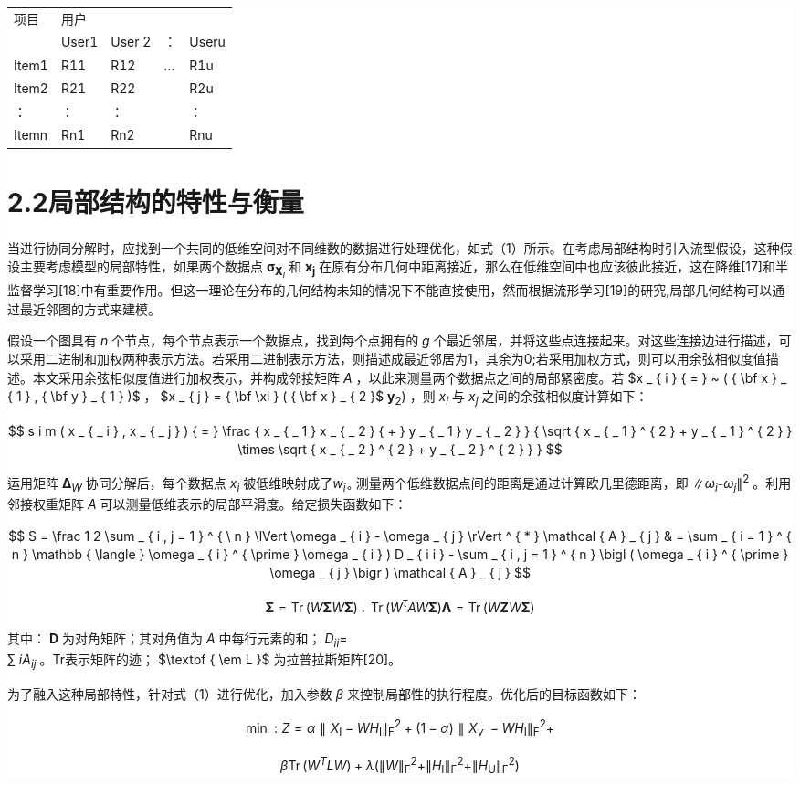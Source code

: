 <html><body><table><tr><td rowspan="2">项目</td><td colspan="4">用户</td></tr><tr><td>User1</td><td>User 2</td><td>：</td><td>Useru</td></tr><tr><td>Item1</td><td>R11</td><td>R12</td><td>…</td><td>R1u</td></tr><tr><td>Item2</td><td>R21</td><td>R22</td><td></td><td>R2u</td></tr><tr><td>：</td><td>：</td><td>：</td><td></td><td>：</td></tr><tr><td>Itemn</td><td>Rn1</td><td>Rn2</td><td></td><td>Rnu</td></tr></table></body></html>

# 2.2局部结构的特性与衡量

当进行协同分解时，应找到一个共同的低维空间对不同维数的数据进行处理优化，如式（1）所示。在考虑局部结构时引入流型假设，这种假设主要考虑模型的局部特性，如果两个数据点 $\mathbf { \sigma } _ { \mathbf { X } _ { i } }$ 和 $\mathbf { x _ { j } }$ 在原有分布几何中距离接近，那么在低维空间中也应该彼此接近，这在降维[17]和半监督学习[18]中有重要作用。但这一理论在分布的几何结构未知的情况下不能直接使用，然而根据流形学习[19]的研究,局部几何结构可以通过最近邻图的方式来建模。

假设一个图具有 $n$ 个节点，每个节点表示一个数据点，找到每个点拥有的 $g$ 个最近邻居，并将这些点连接起来。对这些连接边进行描述，可以采用二进制和加权两种表示方法。若采用二进制表示方法，则描述成最近邻居为1，其余为0;若采用加权方式，则可以用余弦相似度值描述。本文采用余弦相似度值进行加权表示，并构成邻接矩阵 $A$ ，以此来测量两个数据点之间的局部紧密度。若 $x _ { i } { = } ~ ( { \bf x } _ { 1 } , { \bf y } _ { 1 } )$ ， $x _ { j } = { \bf \xi } ( { \bf x } _ { 2 }$ $\mathbf { y } _ { 2 } )$ ，则 $x _ { i }$ 与 $x _ { j }$ 之间的余弦相似度计算如下：

$$
s i m ( x _ { _ i } , x _ { _ j } ) { = } \frac { x _ { _ 1 } x _ { _ 2 } { + } y _ { _ 1 } y _ { _ 2 } } { \sqrt { x _ { _ 1 } ^ { 2 } + y _ { _ 1 } ^ { 2 } } \times \sqrt { x _ { _ 2 } ^ { 2 } + y _ { _ 2 } ^ { 2 } } }
$$

运用矩阵 $\mathbf { \Delta } _ { W }$ 协同分解后，每个数据点 $x _ { i }$ 被低维映射成了$w _ { i \circ }$ 测量两个低维数据点间的距离是通过计算欧几里德距离，即 $\| \omega _ { i ^ { - } } \omega _ { j } \| ^ { 2 }$ 。利用邻接权重矩阵 $A$ 可以测量低维表示的局部平滑度。给定损失函数如下：

$$
S = \frac 1 2 \sum _ { i , j = 1 } ^ { \ n } \lVert \omega _ { i } - \omega _ { j } \rVert ^ { * } \mathcal { A } _ { j }  &  = \sum _ { i = 1 } ^ { n } \mathbb { \langle } \omega _ { i } ^ { \prime } \omega _ { i } ) D _ { i i } - \sum _ { i , j = 1 } ^ { n } \bigl ( \omega _ { i } ^ { \prime } \omega _ { j } \bigr ) \mathcal { A } _ { j }
$$

$$
\mathbf { \Sigma } = \operatorname { T r } \left( W \mathbf { \Sigma } W \mathbf { \Sigma } \right) \operatorname { \mathrm { ~ . ~ } } \operatorname { T r } \left( W ^ { \tau } A W \mathbf { \Sigma } \right) \mathbf { \Lambda } = \operatorname { T r } \left( W \mathbf { Z } W \mathbf { \Sigma } \right)
$$

其中： $\pmb { D }$ 为对角矩阵；其对角值为 $A$ 中每行元素的和； $D _ { i i } =$   
$\textstyle \sum \ i A _ { i j }$ 。Tr表示矩阵的迹； $\textbf { \em L }$ 为拉普拉斯矩阵[20]。

为了融入这种局部特性，针对式（1）进行优化，加入参数 $\beta$ 来控制局部性的执行程度。优化后的目标函数如下：

$$
\operatorname* { m i n } : Z = \alpha \parallel X _ { \mathrm { I } } - W H _ { \mathrm { I } } \parallel _ { \mathrm { F } } ^ { 2 } + ( 1 - \alpha ) \parallel X _ { v } \ - W H _ { \mathrm { I } } \parallel _ { \mathrm { F } } ^ { 2 } +
$$

$$
\beta \operatorname { T r } ( W ^ { T } L W ) + \lambda \big ( \| W \| _ { \mathrm { F } } ^ { 2 } + \| H _ { \mathrm { I } } \| _ { \mathrm { F } } ^ { 2 } + \| H _ { \mathrm { U } } \| _ { \mathrm { F } } ^ { 2 } \big )
$$
